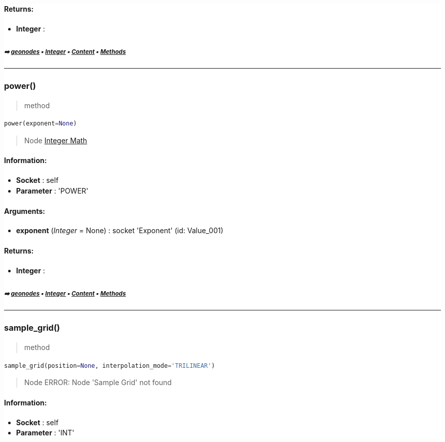 

#### Returns:
- **Integer** :

##### <sub>:arrow_right: [geonodes](index.md#geonodes) :black_small_square: [Integer](integer.md#integer) :black_small_square: [Content](integer.md#content) :black_small_square: [Methods](integer.md#methods)</sub>

----------
### power()

> method

``` python
power(exponent=None)
```

> Node [Integer Math](https://docs.blender.org/manual/en/latest/modeling/geometry_nodes/utilities/math/integer_math.html)

#### Information:
- **Socket** : self
- **Parameter** : 'POWER'



#### Arguments:
- **exponent** (_Integer_ = None) : socket 'Exponent' (id: Value_001)



#### Returns:
- **Integer** :

##### <sub>:arrow_right: [geonodes](index.md#geonodes) :black_small_square: [Integer](integer.md#integer) :black_small_square: [Content](integer.md#content) :black_small_square: [Methods](integer.md#methods)</sub>

----------
### sample_grid()

> method

``` python
sample_grid(position=None, interpolation_mode='TRILINEAR')
```

> Node ERROR: Node 'Sample Grid' not found

#### Information:
- **Socket** : self
- **Parameter** : 'INT'

